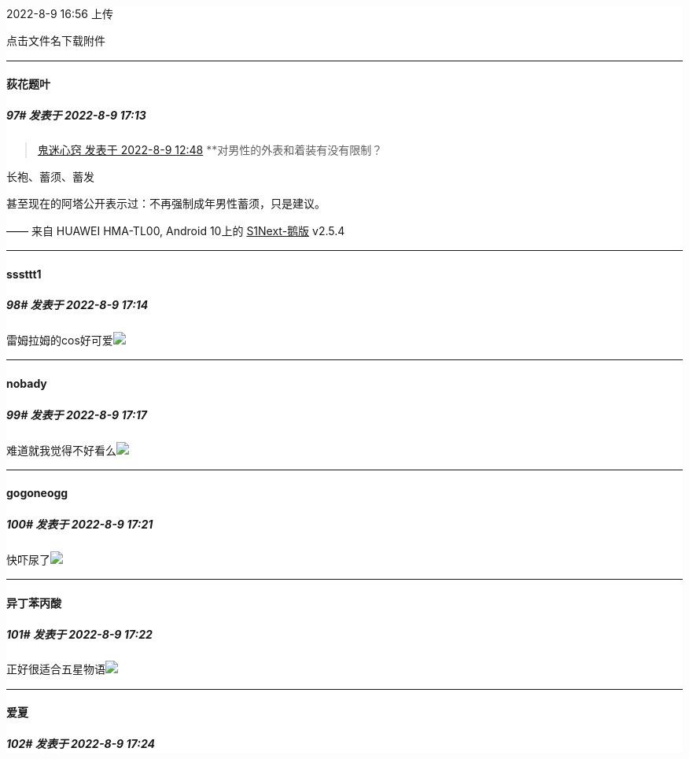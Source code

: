 2022-8-9 16:56 上传

点击文件名下载附件



*****

####  荻花题叶  
##### 97#       发表于 2022-8-9 17:13

<blockquote><a href="httphttps://bbs.saraba1st.com/2b/forum.php?mod=redirect&amp;goto=findpost&amp;pid=56989536&amp;ptid=2085952" target="_blank">鬼迷心窍 发表于 2022-8-9 12:48</a>
**对男性的外表和着装有没有限制？</blockquote>
长袍、蓄须、蓄发

甚至现在的阿塔公开表示过：不再强制成年男性蓄须，只是建议。

—— 来自 HUAWEI HMA-TL00, Android 10上的 [S1Next-鹅版](https://github.com/ykrank/S1-Next/releases) v2.5.4

*****

####  sssttt1  
##### 98#       发表于 2022-8-9 17:14

雷姆拉姆的cos好可爱<img src="https://static.saraba1st.com/image/smiley/face2017/072.png" referrerpolicy="no-referrer">

*****

####  nobady  
##### 99#       发表于 2022-8-9 17:17

难道就我觉得不好看么<img src="https://static.saraba1st.com/image/smiley/face2017/117.png" referrerpolicy="no-referrer">



*****

####  gogoneogg  
##### 100#       发表于 2022-8-9 17:21

快吓尿了<img src="https://static.saraba1st.com/image/smiley/face2017/112.png" referrerpolicy="no-referrer">

*****

####  异丁苯丙酸  
##### 101#       发表于 2022-8-9 17:22

正好很适合五星物语<img src="https://static.saraba1st.com/image/smiley/face2017/053.png" referrerpolicy="no-referrer">

*****

####  爱夏  
##### 102#       发表于 2022-8-9 17:24

